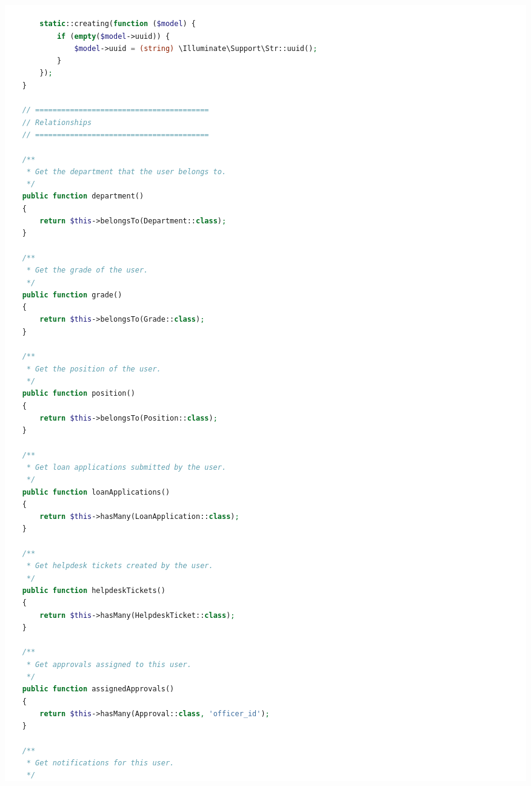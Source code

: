 ```php

        static::creating(function ($model) {
            if (empty($model->uuid)) {
                $model->uuid = (string) \Illuminate\Support\Str::uuid();
            }
        });
    }

    // ========================================
    // Relationships
    // ========================================

    /**
     * Get the department that the user belongs to.
     */
    public function department()
    {
        return $this->belongsTo(Department::class);
    }

    /**
     * Get the grade of the user.
     */
    public function grade()
    {
        return $this->belongsTo(Grade::class);
    }

    /**
     * Get the position of the user.
     */
    public function position()
    {
        return $this->belongsTo(Position::class);
    }

    /**
     * Get loan applications submitted by the user.
     */
    public function loanApplications()
    {
        return $this->hasMany(LoanApplication::class);
    }

    /**
     * Get helpdesk tickets created by the user.
     */
    public function helpdeskTickets()
    {
        return $this->hasMany(HelpdeskTicket::class);
    }

    /**
     * Get approvals assigned to this user.
     */
    public function assignedApprovals()
    {
        return $this->hasMany(Approval::class, 'officer_id');
    }

    /**
     * Get notifications for this user.
     */
```